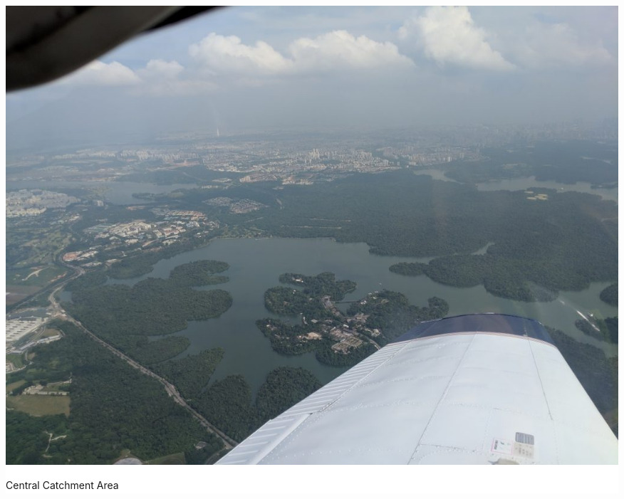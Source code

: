 [![](images/ppl-central-catchment-1024x768.jpg)](images/ppl-central-catchment.jpg)

Central Catchment Area
